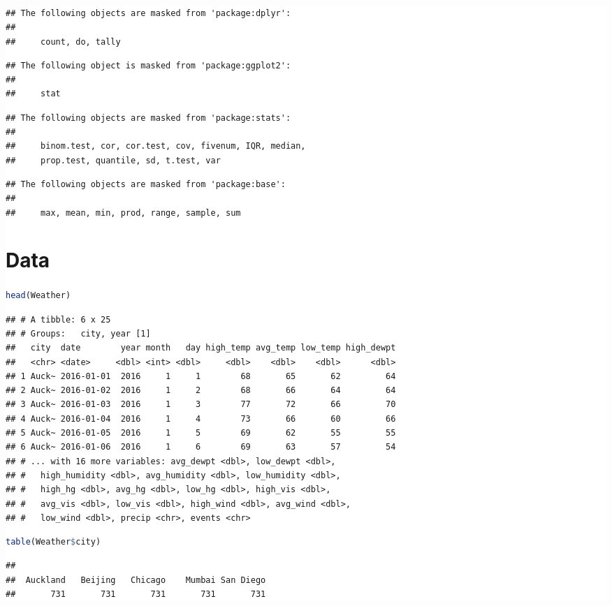 ```
## The following objects are masked from 'package:dplyr':
## 
##     count, do, tally
```

```
## The following object is masked from 'package:ggplot2':
## 
##     stat
```

```
## The following objects are masked from 'package:stats':
## 
##     binom.test, cor, cor.test, cov, fivenum, IQR, median,
##     prop.test, quantile, sd, t.test, var
```

```
## The following objects are masked from 'package:base':
## 
##     max, mean, min, prod, range, sample, sum
```

# Data


```r
head(Weather)
```

```
## # A tibble: 6 x 25
## # Groups:   city, year [1]
##   city  date        year month   day high_temp avg_temp low_temp high_dewpt
##   <chr> <date>     <dbl> <int> <dbl>     <dbl>    <dbl>    <dbl>      <dbl>
## 1 Auck~ 2016-01-01  2016     1     1        68       65       62         64
## 2 Auck~ 2016-01-02  2016     1     2        68       66       64         64
## 3 Auck~ 2016-01-03  2016     1     3        77       72       66         70
## 4 Auck~ 2016-01-04  2016     1     4        73       66       60         66
## 5 Auck~ 2016-01-05  2016     1     5        69       62       55         55
## 6 Auck~ 2016-01-06  2016     1     6        69       63       57         54
## # ... with 16 more variables: avg_dewpt <dbl>, low_dewpt <dbl>,
## #   high_humidity <dbl>, avg_humidity <dbl>, low_humidity <dbl>,
## #   high_hg <dbl>, avg_hg <dbl>, low_hg <dbl>, high_vis <dbl>,
## #   avg_vis <dbl>, low_vis <dbl>, high_wind <dbl>, avg_wind <dbl>,
## #   low_wind <dbl>, precip <chr>, events <chr>
```

```r
table(Weather$city)
```

```
## 
##  Auckland   Beijing   Chicago    Mumbai San Diego 
##       731       731       731       731       731
```
